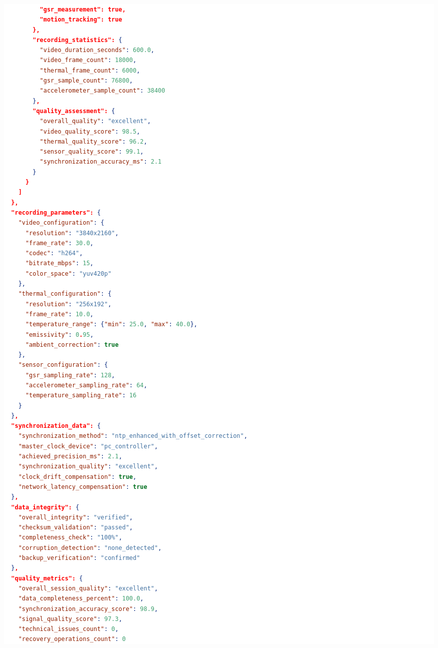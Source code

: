 ```json
          "gsr_measurement": true,
          "motion_tracking": true
        },
        "recording_statistics": {
          "video_duration_seconds": 600.0,
          "video_frame_count": 18000,
          "thermal_frame_count": 6000,
          "gsr_sample_count": 76800,
          "accelerometer_sample_count": 38400
        },
        "quality_assessment": {
          "overall_quality": "excellent",
          "video_quality_score": 98.5,
          "thermal_quality_score": 96.2,
          "sensor_quality_score": 99.1,
          "synchronization_accuracy_ms": 2.1
        }
      }
    ]
  },
  "recording_parameters": {
    "video_configuration": {
      "resolution": "3840x2160",
      "frame_rate": 30.0,
      "codec": "h264",
      "bitrate_mbps": 15,
      "color_space": "yuv420p"
    },
    "thermal_configuration": {
      "resolution": "256x192",
      "frame_rate": 10.0,
      "temperature_range": {"min": 25.0, "max": 40.0},
      "emissivity": 0.95,
      "ambient_correction": true
    },
    "sensor_configuration": {
      "gsr_sampling_rate": 128,
      "accelerometer_sampling_rate": 64,
      "temperature_sampling_rate": 16
    }
  },
  "synchronization_data": {
    "synchronization_method": "ntp_enhanced_with_offset_correction",
    "master_clock_device": "pc_controller",
    "achieved_precision_ms": 2.1,
    "synchronization_quality": "excellent",
    "clock_drift_compensation": true,
    "network_latency_compensation": true
  },
  "data_integrity": {
    "overall_integrity": "verified",
    "checksum_validation": "passed",
    "completeness_check": "100%",
    "corruption_detection": "none_detected",
    "backup_verification": "confirmed"
  },
  "quality_metrics": {
    "overall_session_quality": "excellent",
    "data_completeness_percent": 100.0,
    "synchronization_accuracy_score": 98.9,
    "signal_quality_score": 97.3,
    "technical_issues_count": 0,
    "recovery_operations_count": 0
```